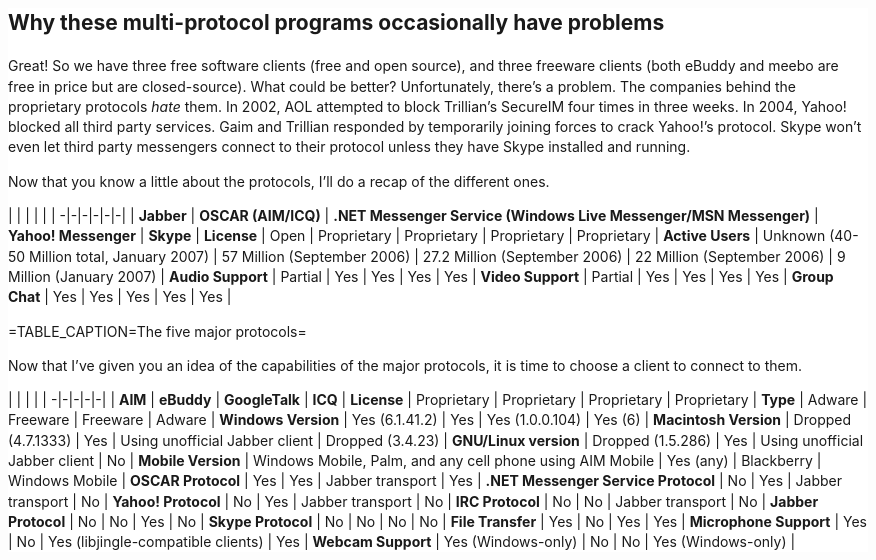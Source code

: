 
## Why these multi-protocol programs occasionally have problems

Great! So we have three free software clients (free and open source), and three freeware clients (both eBuddy and meebo are free in price but are closed-source). What could be better? Unfortunately, there’s a problem. The companies behind the proprietary protocols _hate_ them. In 2002, AOL attempted to block Trillian’s SecureIM four times in three weeks. In 2004, Yahoo! blocked all third party services. Gaim and Trillian responded by temporarily joining forces to crack Yahoo!’s protocol. Skype won’t even let third party messengers connect to their protocol unless they have Skype installed and running.

Now that you know a little about the protocols, I’ll do a recap of the different ones.


 | | | | | |
-|-|-|-|-|-|
 | **Jabber** | **OSCAR (AIM/ICQ)** | **.NET Messenger Service (Windows Live Messenger/MSN Messenger)** | **Yahoo! Messenger** | **Skype** | 
**License** | Open | Proprietary | Proprietary | Proprietary | Proprietary | 
**Active Users** | Unknown (40-50 Million total, January 2007) | 57 Million (September 2006) | 27.2 Million (September 2006) | 22 Million (September 2006) | 9 Million (January 2007) | 
**Audio Support** | Partial | Yes | Yes | Yes | Yes | 
**Video Support** | Partial | Yes | Yes | Yes | Yes | 
**Group Chat** | Yes | Yes | Yes | Yes | Yes | 

=TABLE_CAPTION=The five major protocols=





Now that I’ve given you an idea of the capabilities of the major protocols, it is time to choose a client to connect to them.


 | | | | |
-|-|-|-|-|
 | **AIM** | **eBuddy** | **GoogleTalk** | **ICQ** | 
**License** | Proprietary | Proprietary | Proprietary | Proprietary | 
**Type** | Adware | Freeware | Freeware | Adware | 
**Windows Version** | Yes (6.1.41.2) | Yes | Yes (1.0.0.104) | Yes (6) | 
**Macintosh Version** | Dropped (4.7.1333) | Yes | Using unofficial Jabber client | Dropped (3.4.23) | 
**GNU/Linux version** | Dropped (1.5.286) | Yes | Using unofficial Jabber client | No | 
**Mobile Version** | Windows Mobile, Palm, and any cell phone using AIM Mobile | Yes (any) | Blackberry | Windows Mobile | 
**OSCAR Protocol** | Yes | Yes | Jabber transport | Yes | 
**.NET Messenger Service Protocol** | No | Yes | Jabber transport | No | 
**Yahoo! Protocol** | No | Yes | Jabber transport | No | 
**IRC Protocol** | No | No | Jabber transport | No | 
**Jabber Protocol** | No | No | Yes | No | 
**Skype Protocol** | No | No | No | No | 
**File Transfer** | Yes | No | Yes | Yes | 
**Microphone Support** | Yes | No | Yes (libjingle-compatible clients) | Yes | 
**Webcam Support** | Yes (Windows-only) | No | No | Yes (Windows-only) | 
